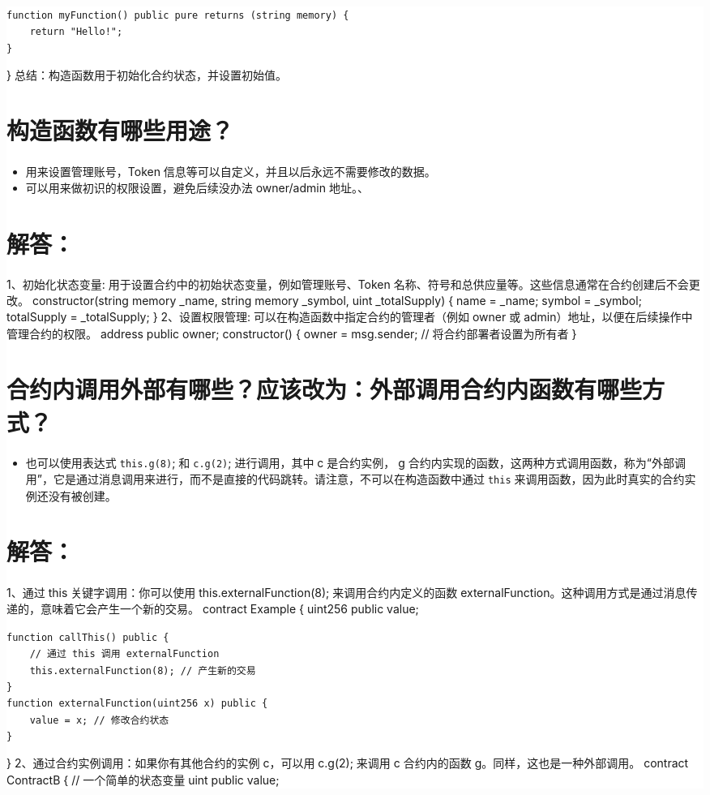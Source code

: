     function myFunction() public pure returns (string memory) {
        return "Hello!";
    }
}
总结：构造函数用于初始化合约状态，并设置初始值。

# 构造函数有哪些用途？
  - 用来设置管理账号，Token 信息等可以自定义，并且以后永远不需要修改的数据。
  - 可以用来做初识的权限设置，避免后续没办法 owner/admin 地址。、
# 解答：
1、初始化状态变量:
    用于设置合约中的初始状态变量，例如管理账号、Token 名称、符号和总供应量等。这些信息通常在合约创建后不会更改。
constructor(string memory _name, string memory _symbol, uint _totalSupply) {
    name = _name;
    symbol = _symbol;
    totalSupply = _totalSupply;
}
2、设置权限管理:
    可以在构造函数中指定合约的管理者（例如 owner 或 admin）地址，以便在后续操作中管理合约的权限。
address public owner;
constructor() {
    owner = msg.sender; // 将合约部署者设置为所有者
}

# 合约内调用外部有哪些？应该改为：外部调用合约内函数有哪些方式？
  - 也可以使用表达式 `this.g(8)`; 和 `c.g(2)`; 进行调用，其中 c 是合约实例， g 合约内实现的函数，这两种方式调用函数，称为“外部调用”，它是通过消息调用来进行，而不是直接的代码跳转。请注意，不可以在构造函数中通过 `this` 来调用函数，因为此时真实的合约实例还没有被创建。
# 解答：
1、通过 this 关键字调用：你可以使用 this.externalFunction(8); 来调用合约内定义的函数 externalFunction。这种调用方式是通过消息传递的，意味着它会产生一个新的交易。
contract Example {
    uint256 public value;

    function callThis() public {
        // 通过 this 调用 externalFunction
        this.externalFunction(8); // 产生新的交易
    }
    function externalFunction(uint256 x) public {
        value = x; // 修改合约状态
    }
}
2、通过合约实例调用：如果你有其他合约的实例 c，可以用 c.g(2); 来调用 c 合约内的函数 g。同样，这也是一种外部调用。
contract ContractB {
    // 一个简单的状态变量
    uint public value;
